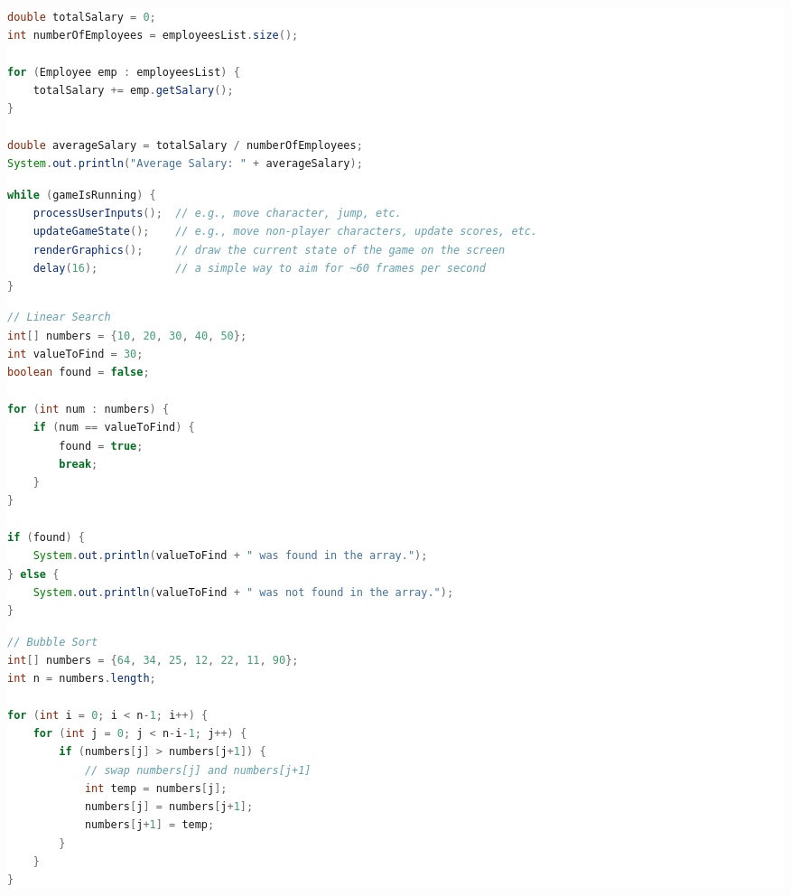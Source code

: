 ```java
double totalSalary = 0;
int numberOfEmployees = employeesList.size();

for (Employee emp : employeesList) {
    totalSalary += emp.getSalary();
}

double averageSalary = totalSalary / numberOfEmployees;
System.out.println("Average Salary: " + averageSalary);
```

```java
while (gameIsRunning) {
    processUserInputs();  // e.g., move character, jump, etc.
    updateGameState();    // e.g., move non-player characters, update scores, etc.
    renderGraphics();     // draw the current state of the game on the screen
    delay(16);            // a simple way to aim for ~60 frames per second
}
```

```java
// Linear Search
int[] numbers = {10, 20, 30, 40, 50};
int valueToFind = 30;
boolean found = false;

for (int num : numbers) {
    if (num == valueToFind) {
        found = true;
        break;
    }
}

if (found) {
    System.out.println(valueToFind + " was found in the array.");
} else {
    System.out.println(valueToFind + " was not found in the array.");
}
```

```java
// Bubble Sort
int[] numbers = {64, 34, 25, 12, 22, 11, 90};
int n = numbers.length;

for (int i = 0; i < n-1; i++) {
    for (int j = 0; j < n-i-1; j++) {
        if (numbers[j] > numbers[j+1]) {
            // swap numbers[j] and numbers[j+1]
            int temp = numbers[j];
            numbers[j] = numbers[j+1];
            numbers[j+1] = temp;
        }
    }
}
```

